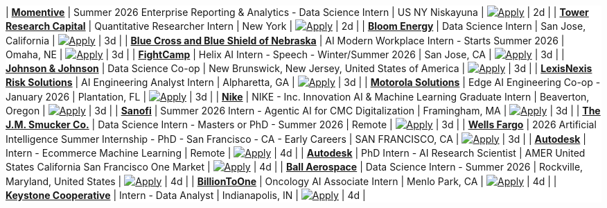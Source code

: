 | <a href="https://www.momentive.com"><strong>Momentive</strong></a> | Summer 2026 Enterprise Reporting & Analytics - Data Science Intern | US NY Niskayuna | <a href="https://momentive.wd1.myworkdayjobs.com/en-US/MC/job/US-NY-Niskayuna/Summer-2026-Enterprise-Reporting---Analytics---Data-Science-Intern_R8886"><img src="https://i.imgur.com/JpkfjIq.png" alt="Apply" width="70"/></a> | 2d |
| <a href="https://www.tower-research.com"><strong>Tower Research Capital</strong></a> | Quantitative Researcher Intern | New York | <a href="https://www.tower-research.com/open-positions/?gh_jid=7238472"><img src="https://i.imgur.com/JpkfjIq.png" alt="Apply" width="70"/></a> | 2d |
| <a href="https://www.bloomenergy.com"><strong>Bloom Energy</strong></a> | Data Science Intern | San Jose, California | <a href="https://bloomenergy.wd1.myworkdayjobs.com/en-US/BloomEnergyCareers/job/San-Jose-California/Data-Science-Intern_JR-20761"><img src="https://i.imgur.com/JpkfjIq.png" alt="Apply" width="70"/></a> | 3d |
| <a href="https://nebraskablue.com"><strong>Blue Cross and Blue Shield of Nebraska</strong></a> | AI Modern Workplace Intern - Starts Summer 2026 | Omaha, NE | <a href="https://nebraskablue.wd1.myworkdayjobs.com/en-US/bcbsne/job/Omaha-NE/Information-Services-Intern---Cybersecurity---Infrastructure--Starts-Summer-2026_JR100874-1"><img src="https://i.imgur.com/JpkfjIq.png" alt="Apply" width="70"/></a> | 3d |
| <a href="https://joinfightcamp.com"><strong>FightCamp</strong></a> | Helix AI Intern - Speech - Winter/Summer 2026 | San Jose, CA | <a href="https://job-boards.greenhouse.io/figureai/jobs/4611748006"><img src="https://i.imgur.com/JpkfjIq.png" alt="Apply" width="70"/></a> | 3d |
| <a href="https://www.jnj.com"><strong>Johnson & Johnson</strong></a> | Data Science Co-op | New Brunswick, New Jersey, United States of America | <a href="https://jj.wd5.myworkdayjobs.com/en-US/jj/job/New-Brunswick-New-Jersey-United-States-of-America/Data-Science-Co-op_R-039072"><img src="https://i.imgur.com/JpkfjIq.png" alt="Apply" width="70"/></a> | 3d |
| <a href="https://risk.lexisnexis.com"><strong>LexisNexis Risk Solutions</strong></a> | AI Engineering Analyst Intern | Alpharetta, GA | <a href="https://relx.wd3.myworkdayjobs.com/en-US/RiskSolutions/job/Alpharetta-GA/AI-Engineering-Analyst-Intern_R103683"><img src="https://i.imgur.com/JpkfjIq.png" alt="Apply" width="70"/></a> | 3d |
| <a href="https://www.motorolasolutions.com"><strong>Motorola Solutions</strong></a> | Edge AI Engineering Co-op - January 2026 | Plantation, FL | <a href="https://motorolasolutions.wd5.myworkdayjobs.com/en-US/Careers/job/Plantation-FL/Edge-AI-Engineering-Co-op--January-2026-_R58437"><img src="https://i.imgur.com/JpkfjIq.png" alt="Apply" width="70"/></a> | 3d |
| <a href="https://nike.com"><strong>Nike</strong></a> | NIKE - Inc. Innovation AI & Machine Learning Graduate Intern | Beaverton, Oregon | <a href="https://nike.wd1.myworkdayjobs.com/en-US/nke/job/Beaverton-Oregon/NIKE--Inc-Innovation-AI---Machine-Learning-Graduate-Intern_R-72699"><img src="https://i.imgur.com/JpkfjIq.png" alt="Apply" width="70"/></a> | 3d |
| <a href="https://www.sanofi.com"><strong>Sanofi</strong></a> | Summer 2026 Intern - Agentic AI for CMC Digitalization | Framingham, MA | <a href="https://sanofi.wd3.myworkdayjobs.com/en-US/SanofiCareers/job/Framingham-MA/Summer-2026-Intern---Agentic-AI-for-CMC-Digitalization_R2816447"><img src="https://i.imgur.com/JpkfjIq.png" alt="Apply" width="70"/></a> | 3d |
| <a href="https://www.jmsmucker.com"><strong>The J.M. Smucker Co.</strong></a> | Data Science Intern - Masters or PhD - Summer 2026 | Remote | <a href="https://smucker.wd5.myworkdayjobs.com/en-US/US_External_Careers/job/Working-Remote-USA/Data-Science-Intern--Masters-or-PhD---Summer-2026_114447"><img src="https://i.imgur.com/JpkfjIq.png" alt="Apply" width="70"/></a> | 3d |
| <a href="https://www.wellsfargo.com/"><strong>Wells Fargo</strong></a> | 2026 Artificial Intelligence Summer Internship - PhD - San Francisco - CA - Early Careers | SAN FRANCISCO, CA | <a href="https://wf.wd1.myworkdayjobs.com/en-US/wellsfargojobs/job/SAN-FRANCISCO-CA/XMLNAME-2026-Artificial-Intelligence-Summer-Internship--PhD----San-Francisco--CA---Early-Careers_R-500795-1"><img src="https://i.imgur.com/JpkfjIq.png" alt="Apply" width="70"/></a> | 3d |
| <a href="https://www.autodesk.com"><strong>Autodesk</strong></a> | Intern - Ecommerce Machine Learning | Remote | <a href="https://autodesk.wd1.myworkdayjobs.com/en-US/Ext/job/California-USA---Remote/Intern--Ecommerce-Machine-Learning_25WD92181"><img src="https://i.imgur.com/JpkfjIq.png" alt="Apply" width="70"/></a> | 4d |
| <a href="https://www.autodesk.com"><strong>Autodesk</strong></a> | PhD Intern - AI Research Scientist | AMER United States California San Francisco One Market | <a href="https://autodesk.wd1.myworkdayjobs.com/en-US/Ext/job/San-Francisco-CA-USA/PhD-Intern--AI-Research-Scientist_25WD92177"><img src="https://i.imgur.com/JpkfjIq.png" alt="Apply" width="70"/></a> | 4d |
| <a href="http://www.ball.com/aerospace"><strong>Ball Aerospace</strong></a> | Data Science Intern - Summer 2026 | Rockville, Maryland, United States | <a href="https://jobs.baesystems.com/global/en/job/BAE1US117421BREXTERNAL/Data-Science-Intern-Summer-2026"><img src="https://i.imgur.com/JpkfjIq.png" alt="Apply" width="70"/></a> | 4d |
| <a href="http://billiontoone.com"><strong>BillionToOne</strong></a> | Oncology AI Associate Intern  | Menlo Park, CA | <a href="https://job-boards.greenhouse.io/billiontoone/jobs/4621147005"><img src="https://i.imgur.com/JpkfjIq.png" alt="Apply" width="70"/></a> | 4d |
| <a href="https://www.keystonecoop.com"><strong>Keystone Cooperative</strong></a> | Intern - Data Analyst | Indianapolis, IN | <a href="https://keystone.wd5.myworkdayjobs.com/en-US/keystone/job/Indianapolis-IN/Intern---Data-Analyst_JR102330"><img src="https://i.imgur.com/JpkfjIq.png" alt="Apply" width="70"/></a> | 4d |